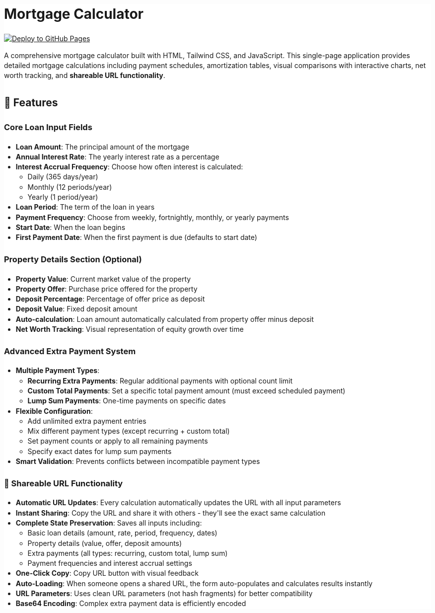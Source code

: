 # Mortgage Calculator

[![Deploy to GitHub Pages](https://github.com/tiaanswart/mortgage-calculator/workflows/Deploy%20to%20GitHub%20Pages/badge.svg)](https://tiaanswart.github.io/mortgage-calculator)

A comprehensive mortgage calculator built with HTML, Tailwind CSS, and JavaScript. This single-page application provides detailed mortgage calculations including payment schedules, amortization tables, visual comparisons with interactive charts, net worth tracking, and **shareable URL functionality**.

## 🚀 Features

### **Core Loan Input Fields**

- **Loan Amount**: The principal amount of the mortgage
- **Annual Interest Rate**: The yearly interest rate as a percentage
- **Interest Accrual Frequency**: Choose how often interest is calculated:
  - Daily (365 days/year)
  - Monthly (12 periods/year)
  - Yearly (1 period/year)
- **Loan Period**: The term of the loan in years
- **Payment Frequency**: Choose from weekly, fortnightly, monthly, or yearly payments
- **Start Date**: When the loan begins
- **First Payment Date**: When the first payment is due (defaults to start date)

### **Property Details Section (Optional)**

- **Property Value**: Current market value of the property
- **Property Offer**: Purchase price offered for the property
- **Deposit Percentage**: Percentage of offer price as deposit
- **Deposit Value**: Fixed deposit amount
- **Auto-calculation**: Loan amount automatically calculated from property offer minus deposit
- **Net Worth Tracking**: Visual representation of equity growth over time

### **Advanced Extra Payment System**

- **Multiple Payment Types**:
  - **Recurring Extra Payments**: Regular additional payments with optional count limit
  - **Custom Total Payments**: Set a specific total payment amount (must exceed scheduled payment)
  - **Lump Sum Payments**: One-time payments on specific dates
- **Flexible Configuration**:
  - Add unlimited extra payment entries
  - Mix different payment types (except recurring + custom total)
  - Set payment counts or apply to all remaining payments
  - Specify exact dates for lump sum payments
- **Smart Validation**: Prevents conflicts between incompatible payment types

### **🔗 Shareable URL Functionality**

- **Automatic URL Updates**: Every calculation automatically updates the URL with all input parameters
- **Instant Sharing**: Copy the URL and share it with others - they'll see the exact same calculation
- **Complete State Preservation**: Saves all inputs including:
  - Basic loan details (amount, rate, period, frequency, dates)
  - Property details (value, offer, deposit amounts)
  - Extra payments (all types: recurring, custom total, lump sum)
  - Payment frequencies and interest accrual settings
- **One-Click Copy**: Copy URL button with visual feedback
- **Auto-Loading**: When someone opens a shared URL, the form auto-populates and calculates results instantly
- **URL Parameters**: Uses clean URL parameters (not hash fragments) for better compatibility
- **Base64 Encoding**: Complex extra payment data is efficiently encoded